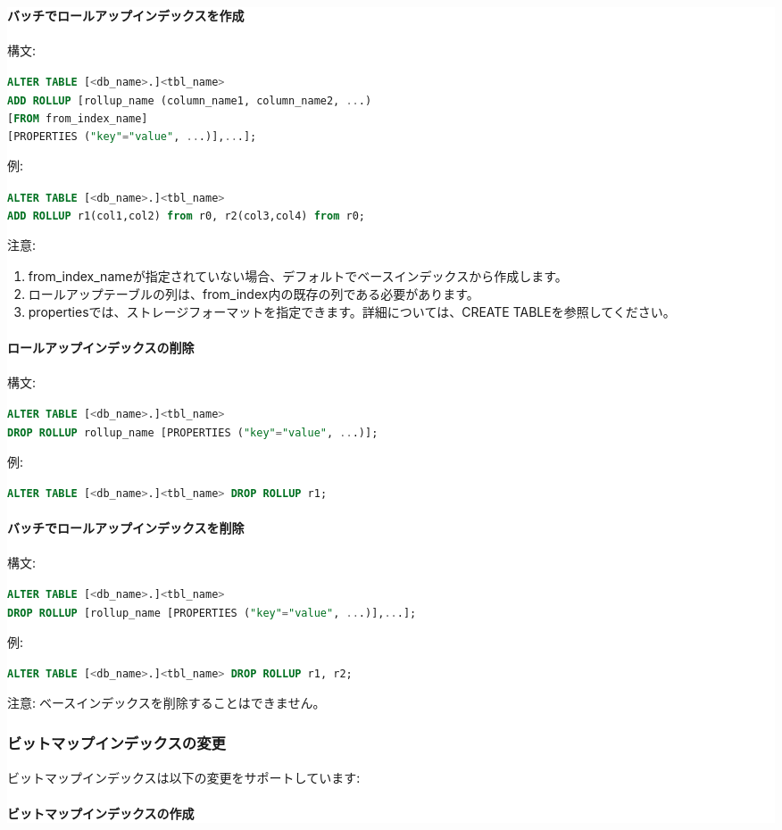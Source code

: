 #### バッチでロールアップインデックスを作成

構文:

```SQL
ALTER TABLE [<db_name>.]<tbl_name>
ADD ROLLUP [rollup_name (column_name1, column_name2, ...)
[FROM from_index_name]
[PROPERTIES ("key"="value", ...)],...];
```

例:

```sql
ALTER TABLE [<db_name>.]<tbl_name>
ADD ROLLUP r1(col1,col2) from r0, r2(col3,col4) from r0;
```

注意:

1. from_index_nameが指定されていない場合、デフォルトでベースインデックスから作成します。
2. ロールアップテーブルの列は、from_index内の既存の列である必要があります。
3. propertiesでは、ストレージフォーマットを指定できます。詳細については、CREATE TABLEを参照してください。

#### ロールアップインデックスの削除

構文:

```sql
ALTER TABLE [<db_name>.]<tbl_name>
DROP ROLLUP rollup_name [PROPERTIES ("key"="value", ...)];
```

例:

```sql
ALTER TABLE [<db_name>.]<tbl_name> DROP ROLLUP r1;
```

#### バッチでロールアップインデックスを削除

構文:

```sql
ALTER TABLE [<db_name>.]<tbl_name>
DROP ROLLUP [rollup_name [PROPERTIES ("key"="value", ...)],...];
```

例:

```sql
ALTER TABLE [<db_name>.]<tbl_name> DROP ROLLUP r1, r2;
```

注意: ベースインデックスを削除することはできません。

### ビットマップインデックスの変更

ビットマップインデックスは以下の変更をサポートしています:

#### ビットマップインデックスの作成

